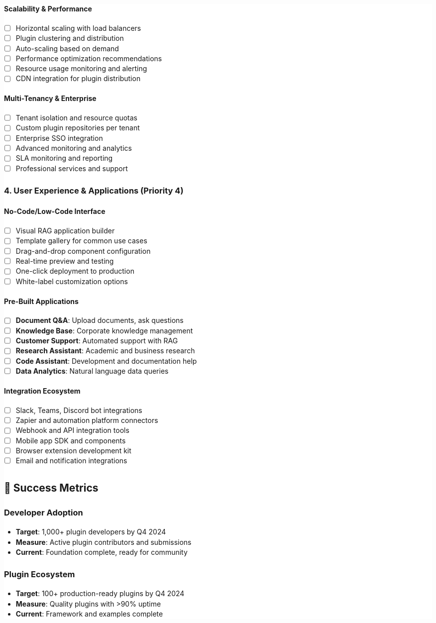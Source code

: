#### **Scalability & Performance**
- [ ] Horizontal scaling with load balancers
- [ ] Plugin clustering and distribution
- [ ] Auto-scaling based on demand
- [ ] Performance optimization recommendations
- [ ] Resource usage monitoring and alerting
- [ ] CDN integration for plugin distribution

#### **Multi-Tenancy & Enterprise**
- [ ] Tenant isolation and resource quotas
- [ ] Custom plugin repositories per tenant
- [ ] Enterprise SSO integration
- [ ] Advanced monitoring and analytics
- [ ] SLA monitoring and reporting
- [ ] Professional services and support

### **4. User Experience & Applications (Priority 4)**

#### **No-Code/Low-Code Interface**
- [ ] Visual RAG application builder
- [ ] Template gallery for common use cases
- [ ] Drag-and-drop component configuration
- [ ] Real-time preview and testing
- [ ] One-click deployment to production
- [ ] White-label customization options

#### **Pre-Built Applications**
- [ ] **Document Q&A**: Upload documents, ask questions
- [ ] **Knowledge Base**: Corporate knowledge management
- [ ] **Customer Support**: Automated support with RAG
- [ ] **Research Assistant**: Academic and business research
- [ ] **Code Assistant**: Development and documentation help
- [ ] **Data Analytics**: Natural language data queries

#### **Integration Ecosystem**
- [ ] Slack, Teams, Discord bot integrations
- [ ] Zapier and automation platform connectors
- [ ] Webhook and API integration tools
- [ ] Mobile app SDK and components
- [ ] Browser extension development kit
- [ ] Email and notification integrations

## 🎯 **Success Metrics**

### **Developer Adoption**
- **Target**: 1,000+ plugin developers by Q4 2024
- **Measure**: Active plugin contributors and submissions
- **Current**: Foundation complete, ready for community

### **Plugin Ecosystem**
- **Target**: 100+ production-ready plugins by Q4 2024
- **Measure**: Quality plugins with >90% uptime
- **Current**: Framework and examples complete
